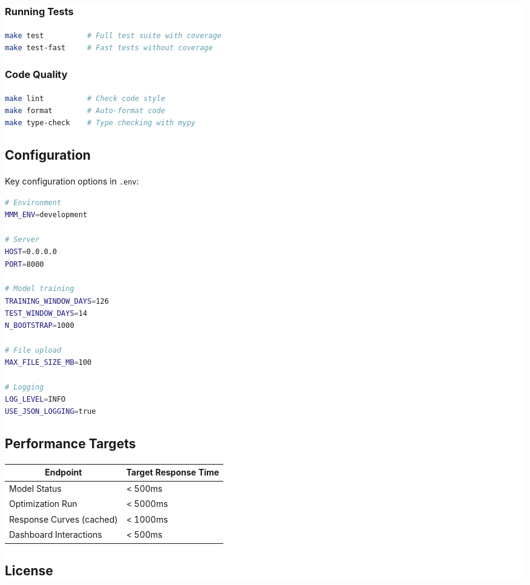 ### Running Tests
```bash
make test          # Full test suite with coverage
make test-fast     # Fast tests without coverage
```

### Code Quality
```bash
make lint          # Check code style
make format        # Auto-format code
make type-check    # Type checking with mypy
```

## Configuration

Key configuration options in `.env`:

```bash
# Environment
MMM_ENV=development

# Server
HOST=0.0.0.0
PORT=8000

# Model training
TRAINING_WINDOW_DAYS=126
TEST_WINDOW_DAYS=14
N_BOOTSTRAP=1000

# File upload
MAX_FILE_SIZE_MB=100

# Logging
LOG_LEVEL=INFO
USE_JSON_LOGGING=true
```

## Performance Targets

| Endpoint | Target Response Time |
|----------|---------------------|
| Model Status | < 500ms |
| Optimization Run | < 5000ms |
| Response Curves (cached) | < 1000ms |
| Dashboard Interactions | < 500ms |

## License
